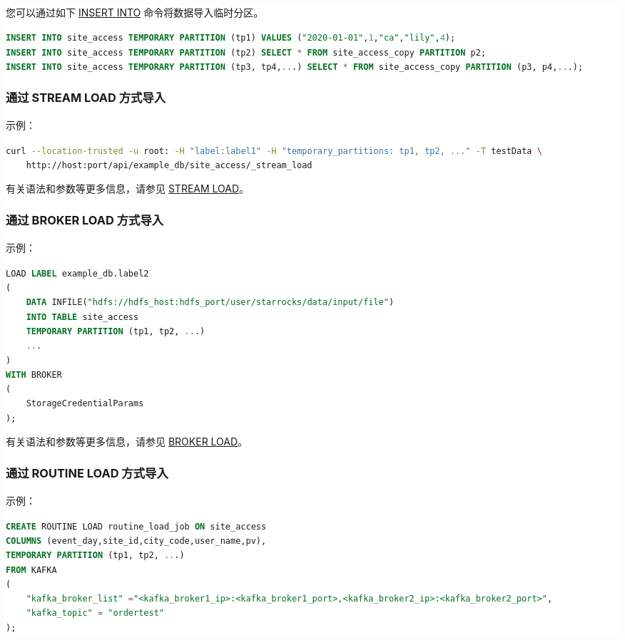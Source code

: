 您可以通过如下 [INSERT INTO](../sql-reference/sql-statements/data-manipulation/insert.md) 命令将数据导入临时分区。

```SQL
INSERT INTO site_access TEMPORARY PARTITION (tp1) VALUES ("2020-01-01",1,"ca","lily",4);
INSERT INTO site_access TEMPORARY PARTITION (tp2) SELECT * FROM site_access_copy PARTITION p2;
INSERT INTO site_access TEMPORARY PARTITION (tp3, tp4,...) SELECT * FROM site_access_copy PARTITION (p3, p4,...);
```

### 通过 STREAM LOAD 方式导入

示例：

```Bash
curl --location-trusted -u root: -H "label:label1" -H "temporary_partitions: tp1, tp2, ..." -T testData \
    http://host:port/api/example_db/site_access/_stream_load    
```

有关语法和参数等更多信息，请参见 [STREAM LOAD](../sql-reference/sql-statements/data-manipulation/STREAM%20LOAD.md)。

### 通过 BROKER LOAD 方式导入

示例：

```SQL
LOAD LABEL example_db.label2
(
    DATA INFILE("hdfs://hdfs_host:hdfs_port/user/starrocks/data/input/file")
    INTO TABLE site_access
    TEMPORARY PARTITION (tp1, tp2, ...)
    ...
)
WITH BROKER
(
    StorageCredentialParams
);
```

有关语法和参数等更多信息，请参见 [BROKER LOAD](../sql-reference/sql-statements/data-manipulation/BROKER%20LOAD.md)。

### 通过 ROUTINE LOAD 方式导入

示例：

```SQL
CREATE ROUTINE LOAD routine_load_job ON site_access
COLUMNS (event_day,site_id,city_code,user_name,pv),
TEMPORARY PARTITION (tp1, tp2, ...)
FROM KAFKA
(
    "kafka_broker_list" ="<kafka_broker1_ip>:<kafka_broker1_port>,<kafka_broker2_ip>:<kafka_broker2_port>",
    "kafka_topic" = "ordertest"
);
```
